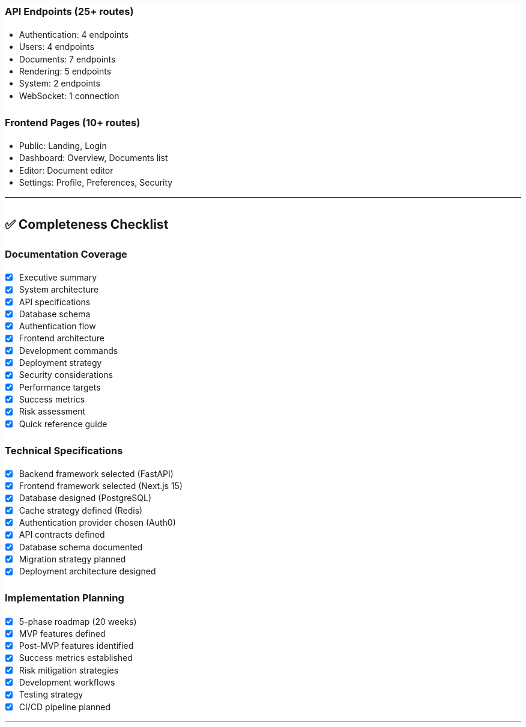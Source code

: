 ### API Endpoints (25+ routes)
- Authentication: 4 endpoints
- Users: 4 endpoints
- Documents: 7 endpoints
- Rendering: 5 endpoints
- System: 2 endpoints
- WebSocket: 1 connection

### Frontend Pages (10+ routes)
- Public: Landing, Login
- Dashboard: Overview, Documents list
- Editor: Document editor
- Settings: Profile, Preferences, Security

---

## ✅ Completeness Checklist

### Documentation Coverage
- [x] Executive summary
- [x] System architecture
- [x] API specifications
- [x] Database schema
- [x] Authentication flow
- [x] Frontend architecture
- [x] Development commands
- [x] Deployment strategy
- [x] Security considerations
- [x] Performance targets
- [x] Success metrics
- [x] Risk assessment
- [x] Quick reference guide

### Technical Specifications
- [x] Backend framework selected (FastAPI)
- [x] Frontend framework selected (Next.js 15)
- [x] Database designed (PostgreSQL)
- [x] Cache strategy defined (Redis)
- [x] Authentication provider chosen (Auth0)
- [x] API contracts defined
- [x] Database schema documented
- [x] Migration strategy planned
- [x] Deployment architecture designed

### Implementation Planning
- [x] 5-phase roadmap (20 weeks)
- [x] MVP features defined
- [x] Post-MVP features identified
- [x] Success metrics established
- [x] Risk mitigation strategies
- [x] Development workflows
- [x] Testing strategy
- [x] CI/CD pipeline planned

---